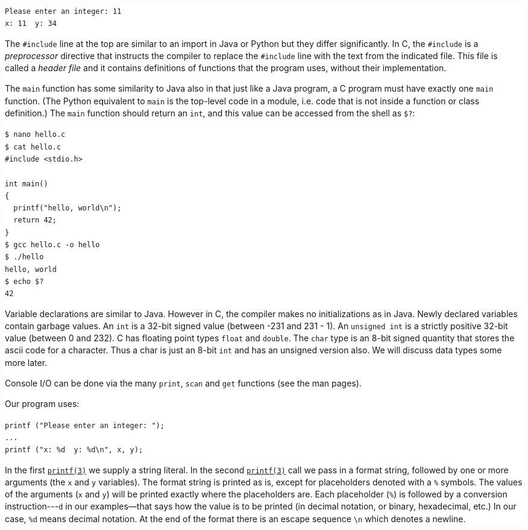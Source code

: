 ```
Please enter an integer: 11
x: 11  y: 34
```

The `#include` line at the top are similar to an import in Java or Python but
they differ significantly. In C, the `#include` is a *preprocessor* directive
that instructs the compiler to replace the `#include` line with the text from
the indicated file. This file is called a *header file* and it contains
definitions of functions that the program uses, without their implementation.

The `main` function has some similarity to Java also in that just like a Java
program, a C program must have exactly one `main` function. (The Python
equivalent to `main` is the top-level code in a module, i.e. code that is not
inside a function or class definition.) The `main` function should return an
`int`, and this value can be accessed from the shell as `$?`:

```shell-session
$ nano hello.c 
$ cat hello.c
#include <stdio.h>

int main()
{
  printf("hello, world\n");
  return 42;
}
$ gcc hello.c -o hello
$ ./hello
hello, world
$ echo $?
42
```

Variable declarations are similar to Java. However in C, the compiler makes no
initializations as in Java. Newly declared variables contain garbage values. An
`int` is a 32-bit signed value (between -231 and 231 - 1). An `unsigned int`
is a strictly positive 32-bit value (between 0 and 232). C has floating point
types `float` and `double`. The `char` type is an 8-bit signed quantity that
stores the ascii code for a character.  Thus a char is just an 8-bit `int` and
has an unsigned version also.  We will discuss data types some more later.

Console I/O can be done via the many `print`, `scan` and `get` functions (see
the man pages).

Our program uses:

```
printf ("Please enter an integer: ");
...
printf ("x: %d  y: %d\n", x, y);        
```

In the first [`printf(3)`](https://man7.org/linux/man-pages/man3/printf.3.html) we supply a string literal.  In the second [`printf(3)`](https://man7.org/linux/man-pages/man3/printf.3.html) call
we pass in a format string, followed by one or more arguments (the `x` and `y`
variables). The format string is printed as is, except for placeholders denoted
with a `%` symbols. The values of the arguments (`x` and `y`) will be printed
exactly where the placeholders are. Each placeholder (`%`) is followed by a
conversion instruction---`d` in our examples—that says how the value is to be
printed (in decimal notation, or binary, hexadecimal, etc.) In our case, `%d`
means decimal notation. At the end of the format there is an escape sequence
`\n` which denotes a newline.
